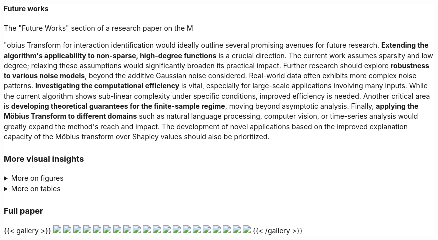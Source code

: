 #### Future works
The "Future Works" section of a research paper on the M

"obius Transform for interaction identification would ideally outline several promising avenues for future research.  **Extending the algorithm's applicability to non-sparse, high-degree functions** is a crucial direction. The current work assumes sparsity and low degree; relaxing these assumptions would significantly broaden its practical impact.  Further research should explore **robustness to various noise models**, beyond the additive Gaussian noise considered. Real-world data often exhibits more complex noise patterns.  **Investigating the computational efficiency** is vital, especially for large-scale applications involving many inputs. While the current algorithm shows sub-linear complexity under specific conditions, improved efficiency is needed.  Another critical area is **developing theoretical guarantees for the finite-sample regime**, moving beyond asymptotic analysis.  Finally, **applying the Möbius Transform to different domains** such as natural language processing, computer vision, or time-series analysis would greatly expand the method's reach and impact. The development of novel applications based on the improved explanation capacity of the Möbius transform over Shapley values should also be prioritized.


### More visual insights

<details><summary>More on figures
</summary></details>




<details><summary>More on tables
</summary></details>




### Full paper

{{< gallery >}}
<img src="https://ai-paper-reviewer.com/glGeXu1zG4/1.png" class="grid-w50 md:grid-w33 xl:grid-w25" />
<img src="https://ai-paper-reviewer.com/glGeXu1zG4/2.png" class="grid-w50 md:grid-w33 xl:grid-w25" />
<img src="https://ai-paper-reviewer.com/glGeXu1zG4/3.png" class="grid-w50 md:grid-w33 xl:grid-w25" />
<img src="https://ai-paper-reviewer.com/glGeXu1zG4/4.png" class="grid-w50 md:grid-w33 xl:grid-w25" />
<img src="https://ai-paper-reviewer.com/glGeXu1zG4/5.png" class="grid-w50 md:grid-w33 xl:grid-w25" />
<img src="https://ai-paper-reviewer.com/glGeXu1zG4/6.png" class="grid-w50 md:grid-w33 xl:grid-w25" />
<img src="https://ai-paper-reviewer.com/glGeXu1zG4/7.png" class="grid-w50 md:grid-w33 xl:grid-w25" />
<img src="https://ai-paper-reviewer.com/glGeXu1zG4/8.png" class="grid-w50 md:grid-w33 xl:grid-w25" />
<img src="https://ai-paper-reviewer.com/glGeXu1zG4/9.png" class="grid-w50 md:grid-w33 xl:grid-w25" />
<img src="https://ai-paper-reviewer.com/glGeXu1zG4/10.png" class="grid-w50 md:grid-w33 xl:grid-w25" />
<img src="https://ai-paper-reviewer.com/glGeXu1zG4/11.png" class="grid-w50 md:grid-w33 xl:grid-w25" />
<img src="https://ai-paper-reviewer.com/glGeXu1zG4/12.png" class="grid-w50 md:grid-w33 xl:grid-w25" />
<img src="https://ai-paper-reviewer.com/glGeXu1zG4/13.png" class="grid-w50 md:grid-w33 xl:grid-w25" />
<img src="https://ai-paper-reviewer.com/glGeXu1zG4/14.png" class="grid-w50 md:grid-w33 xl:grid-w25" />
<img src="https://ai-paper-reviewer.com/glGeXu1zG4/15.png" class="grid-w50 md:grid-w33 xl:grid-w25" />
<img src="https://ai-paper-reviewer.com/glGeXu1zG4/16.png" class="grid-w50 md:grid-w33 xl:grid-w25" />
<img src="https://ai-paper-reviewer.com/glGeXu1zG4/17.png" class="grid-w50 md:grid-w33 xl:grid-w25" />
<img src="https://ai-paper-reviewer.com/glGeXu1zG4/18.png" class="grid-w50 md:grid-w33 xl:grid-w25" />
<img src="https://ai-paper-reviewer.com/glGeXu1zG4/19.png" class="grid-w50 md:grid-w33 xl:grid-w25" />
<img src="https://ai-paper-reviewer.com/glGeXu1zG4/20.png" class="grid-w50 md:grid-w33 xl:grid-w25" />
{{< /gallery >}}